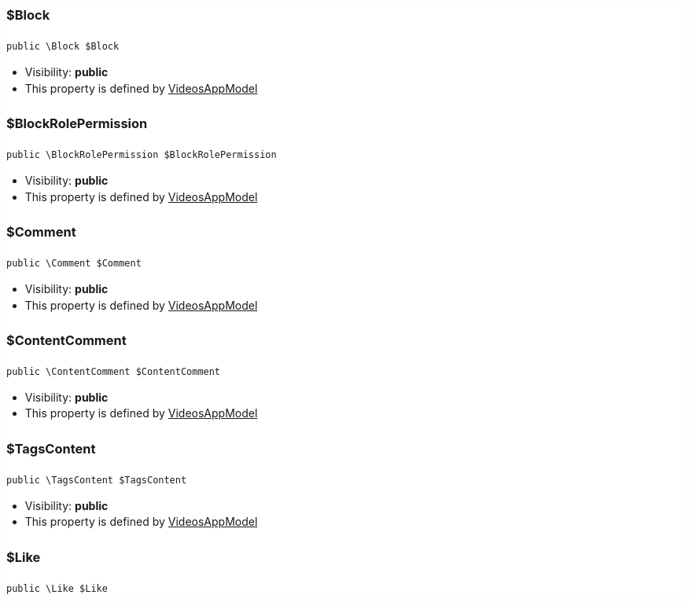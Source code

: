 
### $Block

    public \Block $Block





* Visibility: **public**
* This property is defined by [VideosAppModel](VideosAppModel.md)


### $BlockRolePermission

    public \BlockRolePermission $BlockRolePermission





* Visibility: **public**
* This property is defined by [VideosAppModel](VideosAppModel.md)


### $Comment

    public \Comment $Comment





* Visibility: **public**
* This property is defined by [VideosAppModel](VideosAppModel.md)


### $ContentComment

    public \ContentComment $ContentComment





* Visibility: **public**
* This property is defined by [VideosAppModel](VideosAppModel.md)


### $TagsContent

    public \TagsContent $TagsContent





* Visibility: **public**
* This property is defined by [VideosAppModel](VideosAppModel.md)


### $Like

    public \Like $Like


